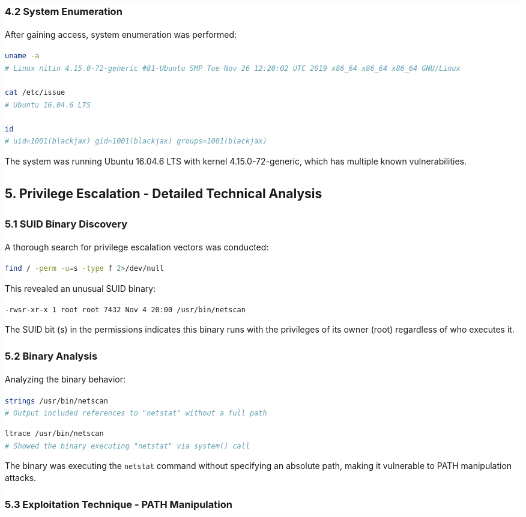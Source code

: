 ### 4.2 System Enumeration

After gaining access, system enumeration was performed:

```bash
uname -a
# Linux nitin 4.15.0-72-generic #81-Ubuntu SMP Tue Nov 26 12:20:02 UTC 2019 x86_64 x86_64 x86_64 GNU/Linux

cat /etc/issue
# Ubuntu 16.04.6 LTS

id
# uid=1001(blackjax) gid=1001(blackjax) groups=1001(blackjax)
```

The system was running Ubuntu 16.04.6 LTS with kernel 4.15.0-72-generic, which has multiple known vulnerabilities.

## 5. Privilege Escalation - Detailed Technical Analysis

### 5.1 SUID Binary Discovery

A thorough search for privilege escalation vectors was conducted:

```bash
find / -perm -u=s -type f 2>/dev/null
```

This revealed an unusual SUID binary:

```plaintext
-rwsr-xr-x 1 root root 7432 Nov 4 20:00 /usr/bin/netscan
```

The SUID bit (s) in the permissions indicates this binary runs with the privileges of its owner (root) regardless of who executes it.

### 5.2 Binary Analysis

Analyzing the binary behavior:

```bash
strings /usr/bin/netscan
# Output included references to "netstat" without a full path
```

```bash
ltrace /usr/bin/netscan
# Showed the binary executing "netstat" via system() call
```

The binary was executing the `netstat` command without specifying an absolute path, making it vulnerable to PATH manipulation attacks.

### 5.3 Exploitation Technique - PATH Manipulation
